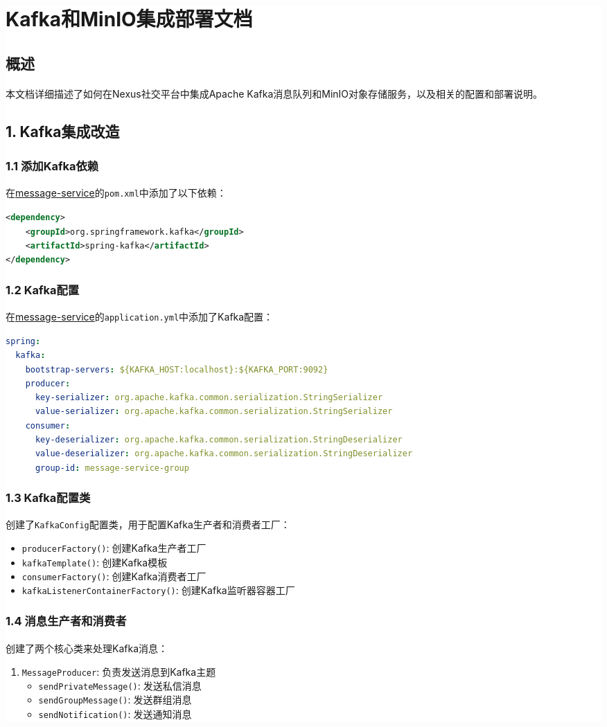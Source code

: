 # Kafka和MinIO集成部署文档

## 概述

本文档详细描述了如何在Nexus社交平台中集成Apache Kafka消息队列和MinIO对象存储服务，以及相关的配置和部署说明。

## 1. Kafka集成改造

### 1.1 添加Kafka依赖

在[message-service](file:///Users/wukui/IdeaProjects/AIArchitect001/nexus/message-service/src/main/java/com/nexus/message)的`pom.xml`中添加了以下依赖：

```xml
<dependency>
    <groupId>org.springframework.kafka</groupId>
    <artifactId>spring-kafka</artifactId>
</dependency>
```

### 1.2 Kafka配置

在[message-service](file:///Users/wukui/IdeaProjects/AIArchitect001/nexus/message-service/src/main/java/com/nexus/message)的`application.yml`中添加了Kafka配置：

```yaml
spring:
  kafka:
    bootstrap-servers: ${KAFKA_HOST:localhost}:${KAFKA_PORT:9092}
    producer:
      key-serializer: org.apache.kafka.common.serialization.StringSerializer
      value-serializer: org.apache.kafka.common.serialization.StringSerializer
    consumer:
      key-deserializer: org.apache.kafka.common.serialization.StringDeserializer
      value-deserializer: org.apache.kafka.common.serialization.StringDeserializer
      group-id: message-service-group
```

### 1.3 Kafka配置类

创建了`KafkaConfig`配置类，用于配置Kafka生产者和消费者工厂：

- `producerFactory()`: 创建Kafka生产者工厂
- `kafkaTemplate()`: 创建Kafka模板
- `consumerFactory()`: 创建Kafka消费者工厂
- `kafkaListenerContainerFactory()`: 创建Kafka监听器容器工厂

### 1.4 消息生产者和消费者

创建了两个核心类来处理Kafka消息：

1. `MessageProducer`: 负责发送消息到Kafka主题
   - `sendPrivateMessage()`: 发送私信消息
   - `sendGroupMessage()`: 发送群组消息
   - `sendNotification()`: 发送通知消息
